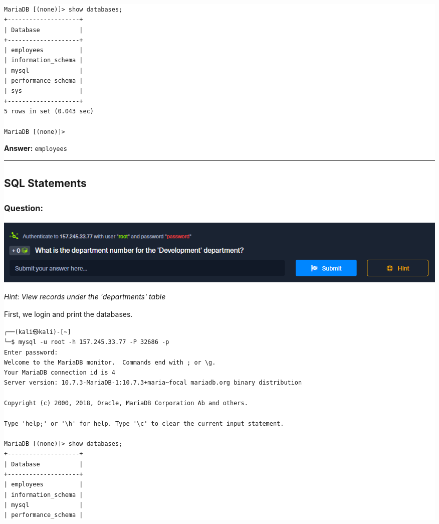 ```
MariaDB [(none)]> show databases;
+--------------------+
| Database           |
+--------------------+
| employees          |
| information_schema |
| mysql              |
| performance_schema |
| sys                |
+--------------------+
5 rows in set (0.043 sec)

MariaDB [(none)]> 
```

**Answer:** `employees`

---

## [](https://github.com/DjikstraCS/CTF-Write-Ups/blob/main/Hack%20The%20box/Academy/SQL%20Injection%20Fundamentals.md#sql-statements)

## SQL Statements

### [](https://github.com/DjikstraCS/CTF-Write-Ups/blob/main/Hack%20The%20box/Academy/SQL%20Injection%20Fundamentals.md#question-1)

### Question:

[![](https://github.com/DjikstraCS/CTF-Write-Ups/raw/main/Hack%20The%20box/Academy/attachments/Pasted%20image%2020220512151323.png)](https://github.com/DjikstraCS/CTF-Write-Ups/blob/main/Hack%20The%20box/Academy/attachments/Pasted%20image%2020220512151323.png)

_Hint: View records under the 'departments' table_

First, we login and print the databases.

```
┌──(kali㉿kali)-[~]
└─$ mysql -u root -h 157.245.33.77 -P 32686 -p  
Enter password: 
Welcome to the MariaDB monitor.  Commands end with ; or \g.
Your MariaDB connection id is 4
Server version: 10.7.3-MariaDB-1:10.7.3+maria~focal mariadb.org binary distribution

Copyright (c) 2000, 2018, Oracle, MariaDB Corporation Ab and others.

Type 'help;' or '\h' for help. Type '\c' to clear the current input statement.

MariaDB [(none)]> show databases;
+--------------------+
| Database           |
+--------------------+
| employees          |
| information_schema |
| mysql              |
| performance_schema |
```